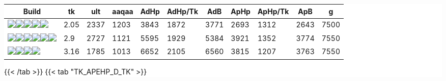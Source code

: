 



 Build |tk|ult|aaqaa|AdHp|AdHp/Tk|AdB|ApHp|ApHp/Tk|ApB|g
-|-|-|-|-|-|-|-|-|-|-
![](/item/6672.png)![](/item/6675.png)![](/item/1001.png)![](/item/1055.png)![](/item/1036.png)|2.05|2337|1203|3843|1872|3771|2693|1312|2643|7500
![](/item/6673.png)![](/item/6691.png)![](/item/1001.png)![](/item/1055.png)![](/item/1036.png)![](/item/1036.png)|2.9|2727|1121|5595|1929|5384|3921|1352|3774|7550
![](/item/6672.png)![](/item/3026.png)![](/item/1055.png)![](/item/3006.png)|3.16|1785|1013|6652|2105|6560|3815|1207|3763|7550
{{< /tab >}}
{{< tab "TK_APEHP_D_TK" >}}
